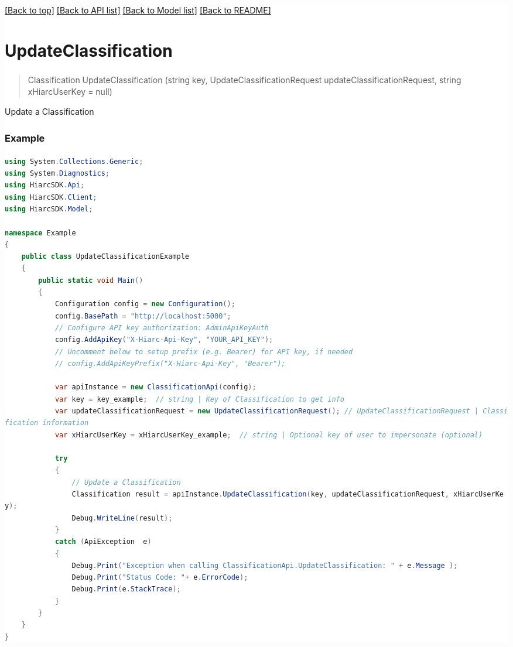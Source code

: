 [[Back to top]](#) [[Back to API list]](../README.md#documentation-for-api-endpoints) [[Back to Model list]](../README.md#documentation-for-models) [[Back to README]](../README.md)

<a name="updateclassification"></a>
# **UpdateClassification**
> Classification UpdateClassification (string key, UpdateClassificationRequest updateClassificationRequest, string xHiarcUserKey = null)

Update a Classification

### Example
```csharp
using System.Collections.Generic;
using System.Diagnostics;
using HiarcSDK.Api;
using HiarcSDK.Client;
using HiarcSDK.Model;

namespace Example
{
    public class UpdateClassificationExample
    {
        public static void Main()
        {
            Configuration config = new Configuration();
            config.BasePath = "http://localhost:5000";
            // Configure API key authorization: AdminApiKeyAuth
            config.AddApiKey("X-Hiarc-Api-Key", "YOUR_API_KEY");
            // Uncomment below to setup prefix (e.g. Bearer) for API key, if needed
            // config.AddApiKeyPrefix("X-Hiarc-Api-Key", "Bearer");

            var apiInstance = new ClassificationApi(config);
            var key = key_example;  // string | Key of Classification to get info
            var updateClassificationRequest = new UpdateClassificationRequest(); // UpdateClassificationRequest | Classification information
            var xHiarcUserKey = xHiarcUserKey_example;  // string | Optional key of user to impersonate (optional) 

            try
            {
                // Update a Classification
                Classification result = apiInstance.UpdateClassification(key, updateClassificationRequest, xHiarcUserKey);
                Debug.WriteLine(result);
            }
            catch (ApiException  e)
            {
                Debug.Print("Exception when calling ClassificationApi.UpdateClassification: " + e.Message );
                Debug.Print("Status Code: "+ e.ErrorCode);
                Debug.Print(e.StackTrace);
            }
        }
    }
}
```
